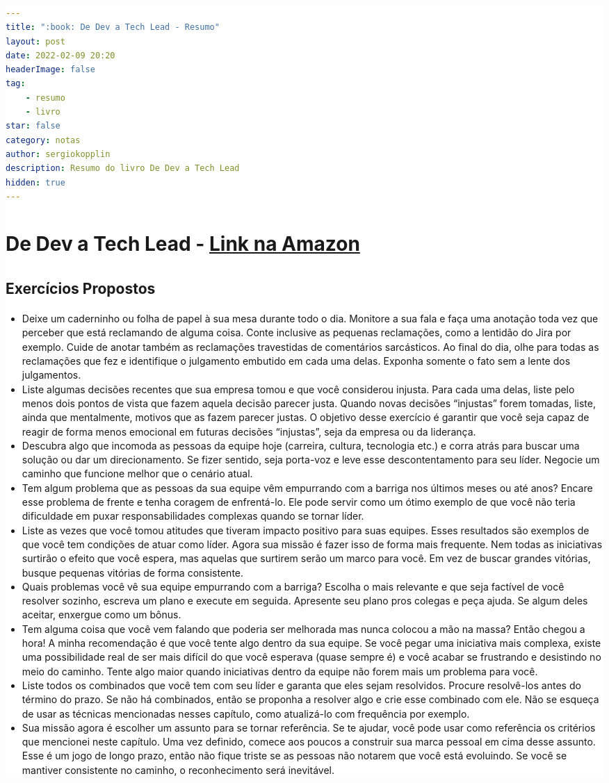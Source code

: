 ```yaml
---
title: ":book: De Dev a Tech Lead - Resumo"
layout: post
date: 2022-02-09 20:20
headerImage: false
tag:
    - resumo
    - livro
star: false
category: notas
author: sergiokopplin
description: Resumo do livro De Dev a Tech Lead
hidden: true
---
```


# De Dev a Tech Lead - [Link na Amazon](https://de-dev-a-tech-lead.techleadership.rocks/)

## Exercícios Propostos

-   Deixe um caderninho ou folha de papel à sua mesa durante todo o dia. Monitore a sua fala e faça uma anotação toda vez que perceber que está reclamando de alguma coisa. Conte inclusive as pequenas reclamações, como a lentidão do Jira por exemplo. Cuide de anotar também as reclamações travestidas de comentários sarcásticos. Ao final do dia, olhe para todas as reclamações que fez e identifique o julgamento embutido em cada uma delas. Exponha somente o fato sem a lente dos julgamentos.
-   Liste algumas decisões recentes que sua empresa tomou e que você considerou injusta. Para cada uma delas, liste pelo menos dois pontos de vista que fazem aquela decisão parecer justa. Quando novas decisões “injustas” forem tomadas, liste, ainda que mentalmente, motivos que as fazem parecer justas. O objetivo desse exercício é garantir que você seja capaz de reagir de forma menos emocional em futuras decisões “injustas”, seja da empresa ou da liderança.
-   Descubra algo que incomoda as pessoas da equipe hoje (carreira, cultura, tecnologia etc.) e corra atrás para buscar uma solução ou dar um direcionamento. Se fizer sentido, seja porta-voz e leve esse descontentamento para seu líder. Negocie um caminho que funcione melhor que o cenário atual.
-   Tem algum problema que as pessoas da sua equipe vêm empurrando com a barriga nos últimos meses ou até anos? Encare esse problema de frente e tenha coragem de enfrentá-lo. Ele pode servir como um ótimo exemplo de que você não teria dificuldade em puxar responsabilidades complexas quando se tornar líder.
-   Liste as vezes que você tomou atitudes que tiveram impacto positivo para suas equipes. Esses resultados são exemplos de que você tem condições de atuar como líder. Agora sua missão é fazer isso de forma mais frequente. Nem todas as iniciativas surtirão o efeito que você espera, mas aquelas que surtirem serão um marco para você. Em vez de buscar grandes vitórias, busque pequenas vitórias de forma consistente.
-   Quais problemas você vê sua equipe empurrando com a barriga? Escolha o mais relevante e que seja factível de você resolver sozinho, escreva um plano e execute em seguida. Apresente seu plano pros colegas e peça ajuda. Se algum deles aceitar, enxergue como um bônus.
-   Tem alguma coisa que você vem falando que poderia ser melhorada mas nunca colocou a mão na massa? Então chegou a hora! A minha recomendação é que você tente algo dentro da sua equipe. Se você pegar uma iniciativa mais complexa, existe uma possibilidade real de ser mais difícil do que você esperava (quase sempre é) e você acabar se frustrando e desistindo no meio do caminho. Tente algo maior quando iniciativas dentro da equipe não forem mais um problema para você.
-   Liste todos os combinados que você tem com seu líder e garanta que eles sejam resolvidos. Procure resolvê-los antes do término do prazo. Se não há combinados, então se proponha a resolver algo e crie esse combinado com ele. Não se esqueça de usar as técnicas mencionadas nesses capítulo, como atualizá-lo com frequência por exemplo.
-   Sua missão agora é escolher um assunto para se tornar referência. Se te ajudar, você pode usar como referência os critérios que mencionei neste capítulo. Uma vez definido, comece aos poucos a construir sua marca pessoal em cima desse assunto. Esse é um jogo de longo prazo, então não fique triste se as pessoas não notarem que você está evoluindo. Se você se mantiver consistente no caminho, o reconhecimento será inevitável.